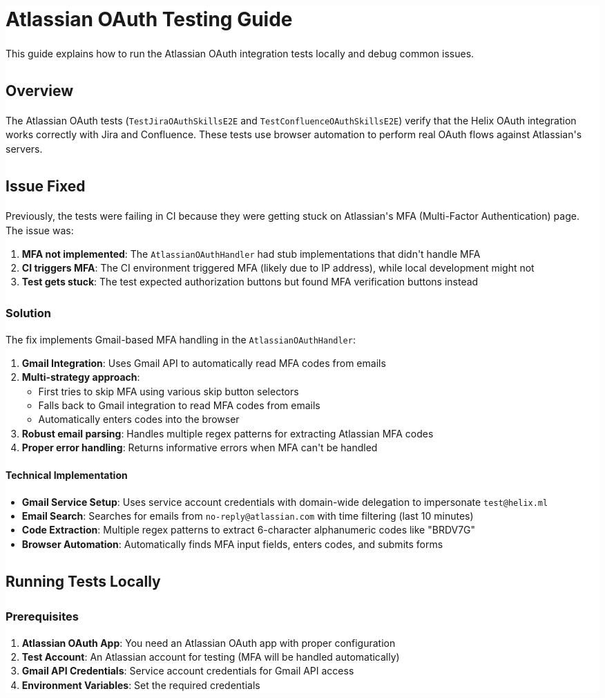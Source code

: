 # Atlassian OAuth Testing Guide

This guide explains how to run the Atlassian OAuth integration tests locally and debug common issues.

## Overview

The Atlassian OAuth tests (`TestJiraOAuthSkillsE2E` and `TestConfluenceOAuthSkillsE2E`) verify that the Helix OAuth integration works correctly with Jira and Confluence. These tests use browser automation to perform real OAuth flows against Atlassian's servers.

## Issue Fixed

Previously, the tests were failing in CI because they were getting stuck on Atlassian's MFA (Multi-Factor Authentication) page. The issue was:

1. **MFA not implemented**: The `AtlassianOAuthHandler` had stub implementations that didn't handle MFA
2. **CI triggers MFA**: The CI environment triggered MFA (likely due to IP address), while local development might not
3. **Test gets stuck**: The test expected authorization buttons but found MFA verification buttons instead

### Solution

The fix implements Gmail-based MFA handling in the `AtlassianOAuthHandler`:

1. **Gmail Integration**: Uses Gmail API to automatically read MFA codes from emails
2. **Multi-strategy approach**: 
   - First tries to skip MFA using various skip button selectors
   - Falls back to Gmail integration to read MFA codes from emails
   - Automatically enters codes into the browser
3. **Robust email parsing**: Handles multiple regex patterns for extracting Atlassian MFA codes
4. **Proper error handling**: Returns informative errors when MFA can't be handled

#### Technical Implementation

- **Gmail Service Setup**: Uses service account credentials with domain-wide delegation to impersonate `test@helix.ml`
- **Email Search**: Searches for emails from `no-reply@atlassian.com` with time filtering (last 10 minutes)
- **Code Extraction**: Multiple regex patterns to extract 6-character alphanumeric codes like "BRDV7G"
- **Browser Automation**: Automatically finds MFA input fields, enters codes, and submits forms

## Running Tests Locally

### Prerequisites

1. **Atlassian OAuth App**: You need an Atlassian OAuth app with proper configuration
2. **Test Account**: An Atlassian account for testing (MFA will be handled automatically)
3. **Gmail API Credentials**: Service account credentials for Gmail API access
4. **Environment Variables**: Set the required credentials
